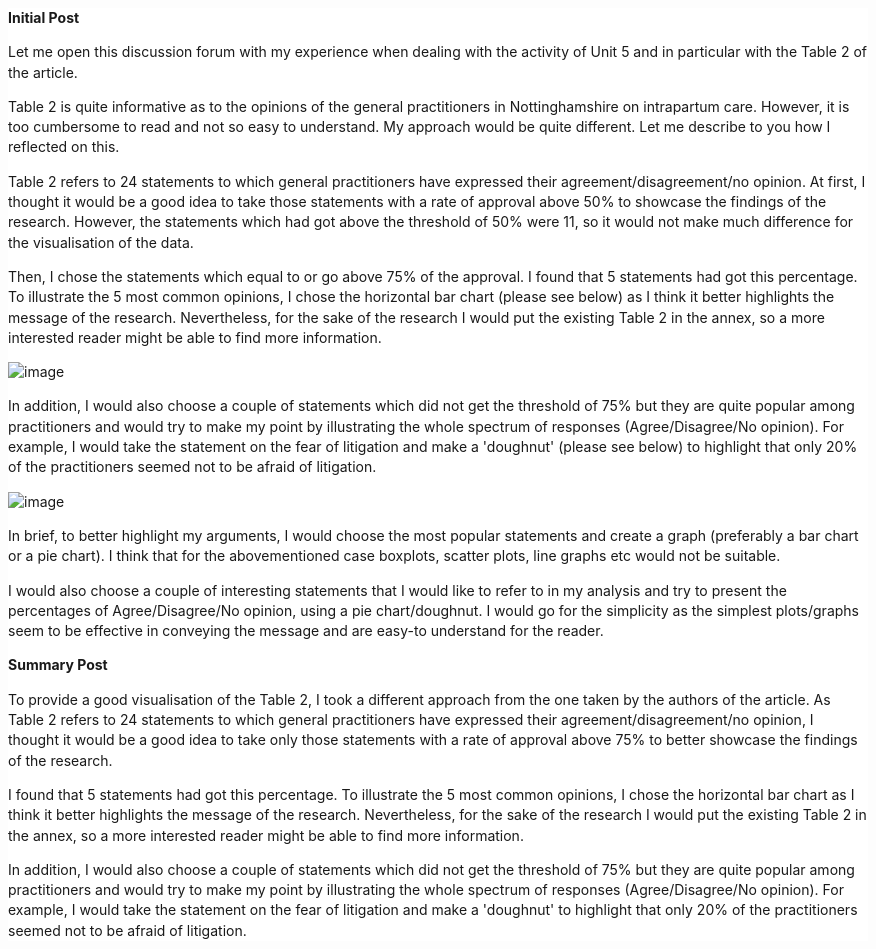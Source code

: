 **Initial Post**

Let me open this discussion forum with my experience when dealing with the activity of Unit 5 and in particular with the Table 2 of the article.  

Table 2 is quite informative as to the opinions of the general practitioners in Nottinghamshire on intrapartum care.  However, it is too cumbersome to read and not so easy to understand.  My approach would be quite different.  Let me describe to you how I reflected on this.  

Table 2 refers to 24 statements to which general practitioners have expressed their agreement/disagreement/no opinion.  At first, I thought it would be a good idea to take those statements with a rate of approval above 50% to showcase the findings of the research.  However, the statements which had got above the threshold of 50% were 11, so it would not make much difference for the visualisation of the data.  

Then, I chose the statements which equal to or go above 75% of the approval.  I found that 5 statements had got this percentage.   To illustrate the 5 most common opinions, I chose the horizontal bar chart (please see below) as I think it better highlights the message of the research.  Nevertheless, for the sake of the research I would put the existing Table 2 in the annex, so a more interested reader might be able to find more information.

![image](https://github.com/user-attachments/assets/a92d0780-6d7c-4852-bcde-b45de2d0f9d4)


In addition, I would also choose a couple of statements which did not get the threshold of 75% but they are quite popular among practitioners and would try to make my point by illustrating the whole spectrum of responses (Agree/Disagree/No opinion).  For example, I would take the statement on the fear of litigation and make a 'doughnut' (please see below) to highlight that only 20% of the practitioners seemed not to be afraid of litigation.  

![image](https://github.com/user-attachments/assets/d742e33a-0d40-4cc5-aef3-73009221e99e)


In brief, to better highlight my arguments, I would choose the most popular statements and create a graph (preferably a bar chart or a pie chart).  I think that for the abovementioned case boxplots, scatter plots, line graphs etc would not be suitable.  

I would also choose a couple of interesting statements that I would like to refer to in my analysis and try to present the percentages of Agree/Disagree/No opinion, using a pie chart/doughnut.  I would go for the simplicity as the simplest plots/graphs seem to be effective in conveying the message and are easy-to understand for the reader.


**Summary Post**

To provide a good visualisation of the Table 2, I took a different approach from the one taken by the authors of the article.  As Table 2 refers to 24 statements to which general practitioners have expressed their agreement/disagreement/no opinion, I thought it would be a good idea to take only those statements with a rate of approval above 75% to better showcase the findings of the research.   

I found that 5 statements had got this percentage.   To illustrate the 5 most common opinions, I chose the horizontal bar chart as I think it better highlights the message of the research.  Nevertheless, for the sake of the research I would put the existing Table 2 in the annex, so a more interested reader might be able to find more information.

In addition, I would also choose a couple of statements which did not get the threshold of 75% but they are quite popular among practitioners and would try to make my point by illustrating the whole spectrum of responses (Agree/Disagree/No opinion).  For example, I would take the statement on the fear of litigation and make a 'doughnut' to highlight that only 20% of the practitioners seemed not to be afraid of litigation.  
